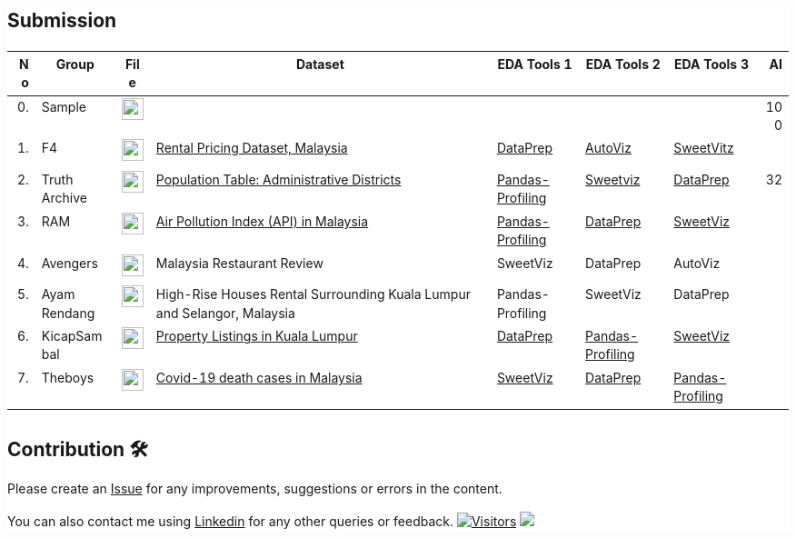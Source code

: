 ## Submission

| No | Group |  File | Dataset | EDA Tools 1 | EDA Tools 2 | EDA Tools 3 | AI |
| -----: |  ------ | :-----: |  ----- |  ----- | ----- | ----- | -----: | 
| 0. | Sample  |  <a href="./sample/readme.md" ><img src="../../../images/answer.png" width="24px" height="24px" ></a> | ||||100|
| 1. | F4 |  <a href="./F4" ><img src="../../../images/answer.png" width="24px" height="24px" ></a> | [Rental Pricing Dataset, Malaysia](./F4/case_study1/Assignment_2__EDA_Case_Study_1.ipynb) | [DataPrep](./F4/case_study2a/cs2a.ipynb)	| [AutoViz](./F4/case_study2b/CS2B_F4(AutoViz).ipynb)	| [SweetVitz](./F4/case_study2c/CS2C_F4(Sweetvitz).ipynb) |
| 2. | Truth Archive |  <a href="./Truth_Archive" ><img src="../../../images/answer.png" width="24px" height="24px" >|[Population Table: Administrative Districts](https://github.com/drshahizan/Python_EDA/blob/main/assignment/ass2/bdm/Truth_Archive/case_study1/Assignment_EDA_Truth_Archive.ipynb)</a> | [Pandas-Profiling](https://github.com/drshahizan/Python_EDA/blob/main/assignment/ass2/bdm/Truth_Archive/case_study1a/Assignment_EDA_Truth_Archive_Pandas_profiling.ipynb) |[Sweetviz](https://github.com/drshahizan/Python_EDA/blob/main/assignment/ass2/bdm/Truth_Archive/case_study1b/Assignment_EDA_Truth_Archive_Sweetviz.ipynb)|[DataPrep](https://github.com/drshahizan/Python_EDA/blob/main/assignment/ass2/bdm/Truth_Archive/case_study1c/Assignment_EDA_Truth_Archive_Dataprep_Tool.ipynb)| 32 |
| 3. | RAM |  <a href="./RAM" ><img src="../../../images/answer.png" width="24px" height="24px" ></a> | [Air Pollution Index (API) in Malaysia](./RAM/case_study1/cs1.ipynb) |[Pandas-Profiling](./RAM/case_study2a/cs2a.ipynb)| [DataPrep](./RAM/case_study2b/cs2b.ipynb)| [SweetViz](./RAM/case_study2c/cs2c.ipynb)
| 4. | Avengers |  <a href="./Avengers/readme.md" ><img src="../../../images/answer.png" width="24px" height="24px" ></a> | Malaysia Restaurant Review  | SweetViz	| DataPrep| AutoViz |
| 5. | Ayam Rendang |  <a href="./Ayam Rendang" ><img src="../../../images/answer.png" width="24px" height="24px" ></a> | High-Rise Houses Rental Surrounding Kuala Lumpur and Selangor, Malaysia  | Pandas-Profiling | SweetViz | DataPrep|
| 6. | KicapSambal | <a href="./KicapSambal/readme.md" ><img src="../../../images/answer.png" width="24px" height="24px" ></a> | [Property Listings in Kuala Lumpur](https://github.com/drshahizan/Python_EDA/blob/main/assignment/bdm/KicapSambal/case_study1/cs1.ipynb) | [DataPrep](https://github.com/drshahizan/Python_EDA/blob/main/assignment/bdm/KicapSambal/case_study2a/EDAtools_DataPrep_Properties.ipynb) |[Pandas-Profiling](https://github.com/drshahizan/Python_EDA/blob/main/assignment/bdm/KicapSambal/case_study2b/CaseStudy2_PandaProfilingEDA.ipynb)| [SweetViz](https://github.com/drshahizan/Python_EDA/blob/main/assignment/bdm/KicapSambal/case_study2c/cs2c.ipynb) |
| 7. | Theboys | <a href="./Theboys" ><img src="../../../images/answer.png" width="24px" height="24px" ></a> | [Covid-19 death cases in Malaysia](https://github.com/drshahizan/Python_EDA/blob/main/assignment/bdm/Theboys/deaths_state.csv)| [SweetViz](https://github.com/drshahizan/Python_EDA/blob/main/assignment/ass2/bdm/Theboys/case_study2a/Assignment_EDA_Sweetviz.ipynb) | [DataPrep](https://colab.research.google.com/drive/1R6JWq3SaK2rd3WYyKZrKJ6zoO8Jl87cr?usp=sharing) | [Pandas-Profiling](https://github.com/drshahizan/Python_EDA/blob/main/assignment/ass2/bdm/Theboys/case_study2c/Pandas_Profiling_Theboys.ipynb)|
## Contribution 🛠️
Please create an [Issue](https://github.com/drshahizan/Python_EDA/issues) for any improvements, suggestions or errors in the content.

You can also contact me using [Linkedin](https://www.linkedin.com/in/drshahizan/) for any other queries or feedback.
[![Visitors](https://api.visitorbadge.io/api/visitors?path=https%3A%2F%2Fgithub.com%2Fdrshahizan&labelColor=%23697689&countColor=%23555555&style=plastic)](https://visitorbadge.io/status?path=https%3A%2F%2Fgithub.com%2Fdrshahizan)
![](https://hit.yhype.me/github/profile?user_id=81284918)

